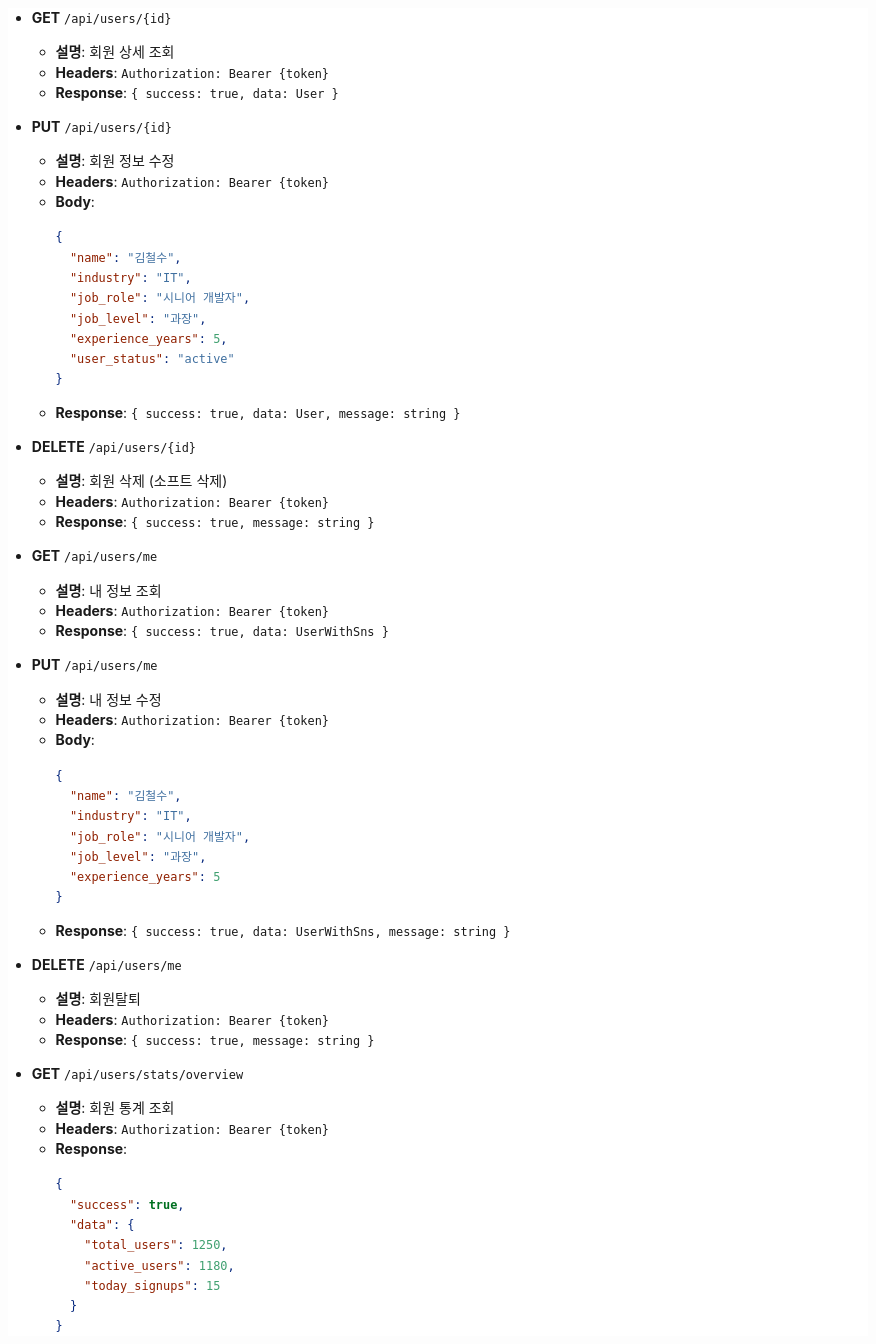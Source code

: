 - **GET** `/api/users/{id}`
  - **설명**: 회원 상세 조회
  - **Headers**: `Authorization: Bearer {token}`
  - **Response**: `{ success: true, data: User }`

- **PUT** `/api/users/{id}`
  - **설명**: 회원 정보 수정
  - **Headers**: `Authorization: Bearer {token}`
  - **Body**: 
    ```json
    {
      "name": "김철수",
      "industry": "IT",
      "job_role": "시니어 개발자",
      "job_level": "과장",
      "experience_years": 5,
      "user_status": "active"
    }
    ```
  - **Response**: `{ success: true, data: User, message: string }`

- **DELETE** `/api/users/{id}`
  - **설명**: 회원 삭제 (소프트 삭제)
  - **Headers**: `Authorization: Bearer {token}`
  - **Response**: `{ success: true, message: string }`

- **GET** `/api/users/me`
  - **설명**: 내 정보 조회
  - **Headers**: `Authorization: Bearer {token}`
  - **Response**: `{ success: true, data: UserWithSns }`

- **PUT** `/api/users/me`
  - **설명**: 내 정보 수정
  - **Headers**: `Authorization: Bearer {token}`
  - **Body**: 
    ```json
    {
      "name": "김철수",
      "industry": "IT",
      "job_role": "시니어 개발자",
      "job_level": "과장",
      "experience_years": 5
    }
    ```
  - **Response**: `{ success: true, data: UserWithSns, message: string }`

- **DELETE** `/api/users/me`
  - **설명**: 회원탈퇴
  - **Headers**: `Authorization: Bearer {token}`
  - **Response**: `{ success: true, message: string }`

- **GET** `/api/users/stats/overview`
  - **설명**: 회원 통계 조회
  - **Headers**: `Authorization: Bearer {token}`
  - **Response**: 
    ```json
    {
      "success": true,
      "data": {
        "total_users": 1250,
        "active_users": 1180,
        "today_signups": 15
      }
    }
    ```
